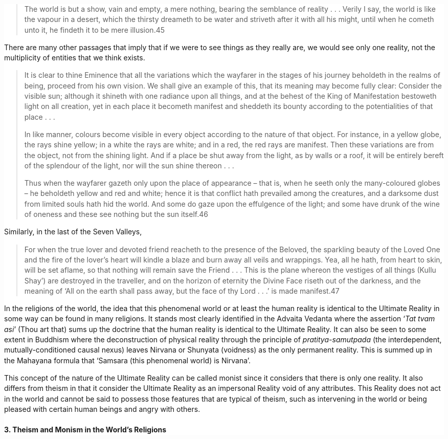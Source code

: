 > The world is but a show, vain and empty, a mere nothing, bearing the semblance of reality . . . Verily I say, the world is like the vapour in a desert, which the thirsty dreameth to be water and striveth after it with all his might, until when he cometh unto it, he findeth it to be mere illusion.45

There are many other passages that imply that if we were to see things as they really are, we would see only one reality, not the multiplicity of entities that we think exists.

> It is clear to thine Eminence that all the variations which the wayfarer in the stages of his journey beholdeth in the realms of being, proceed from his own vision. We shall give an example of this, that its meaning may become fully clear: Consider the visible sun; although it shineth with one radiance upon all things, and at the behest of the King of Manifestation bestoweth light on all creation, yet in each place it becometh manifest and sheddeth its bounty according to the potentialities of that place . . .
> 
> In like manner, colours become visible in every object according to the nature of that object. For instance, in a yellow globe, the rays shine yellow; in a white the rays are white; and in a red, the red rays are manifest. Then these variations are from the object, not from the shining light. And if a place be shut away from the light, as by walls or a roof, it will be entirely bereft of the splendour of the light, nor will the sun shine thereon . . .
> 
> Thus when the wayfarer gazeth only upon the place of appearance – that is, when he seeth only the many-coloured globes – he beholdeth yellow and red and white; hence it is that conflict hath prevailed among the creatures, and a darksome dust from limited souls hath hid the world. And some do gaze upon the effulgence of the light; and some have drunk of the wine of oneness and these see nothing but the sun itself.46

Similarly, in the last of the Seven Valleys,

> For when the true lover and devoted friend reacheth to the presence of the Beloved, the sparkling beauty of the Loved One and the fire of the lover’s heart will kindle a blaze and burn away all veils and wrappings. Yea, all he hath, from heart to skin, will be set aflame, so that nothing will remain save the Friend . . . This is the plane whereon the vestiges of all things (Kullu Shay’) are destroyed in the traveller, and on the horizon of eternity the Divine Face riseth out of the darkness, and the meaning of ‘All on the earth shall pass away, but the face of thy Lord . . .’ is made manifest.47

In the religions of the world, the idea that this phenomenal world or at least the human reality is identical to the Ultimate Reality in some way can be found in many religions. It stands most clearly identified in the Advaita Vedanta where the assertion ‘_Tat tvam asi_’ (Thou art that) sums up the doctrine that the human reality is identical to the Ultimate Reality. It can also be seen to some extent in Buddhism where the deconstruction of physical reality through the principle of _pratitya-samutpada_ (the interdependent, mutually-conditioned causal nexus) leaves Nirvana or Shunyata (voidness) as the only permanent reality. This is summed up in the Mahayana formula that ‘Samsara (this phenomenal world) is Nirvana’.

This concept of the nature of the Ultimate Reality can be called monist since it considers that there is only one reality. It also differs from theism in that it consider the Ultimate Reality as an impersonal Reality void of any attributes. This Reality does not act in the world and cannot be said to possess those features that are typical of theism, such as intervening in the world or being pleased with certain human beings and angry with others.

#### 3\. Theism and Monism in the World’s Religions
